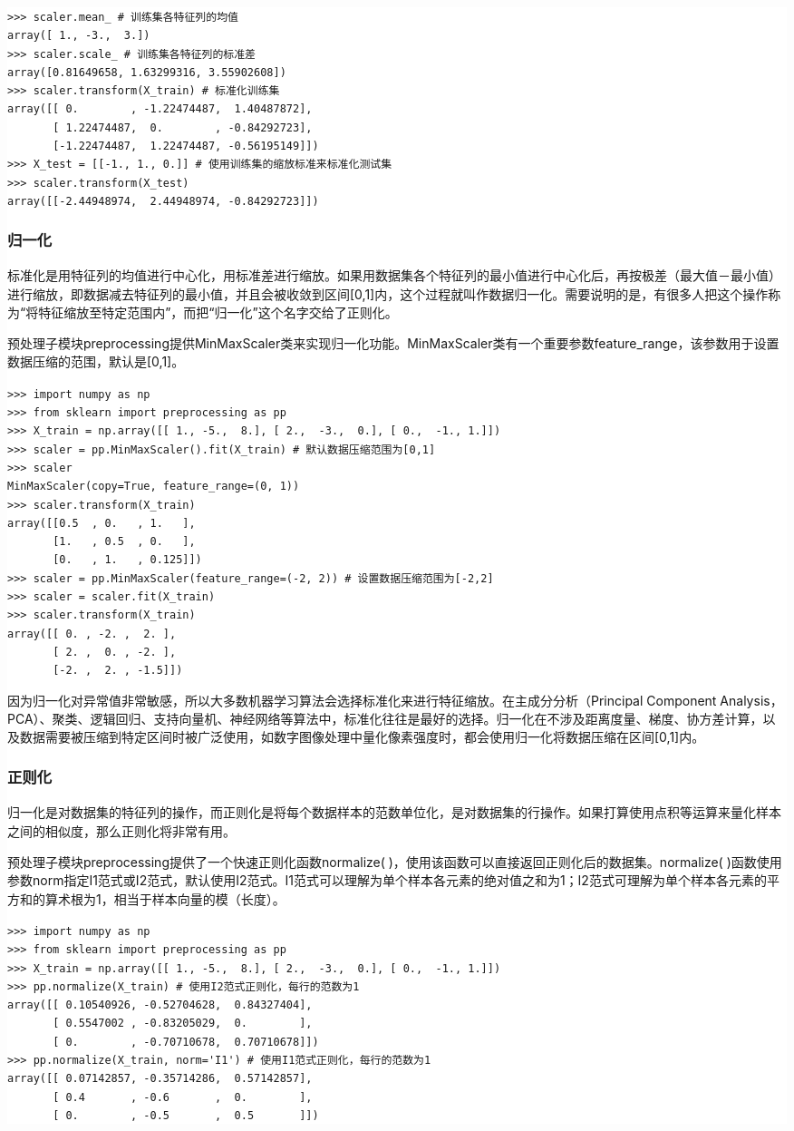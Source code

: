```shell
>>> scaler.mean_ # 训练集各特征列的均值
array([ 1., -3.,  3.])
>>> scaler.scale_ # 训练集各特征列的标准差
array([0.81649658, 1.63299316, 3.55902608])
>>> scaler.transform(X_train) # 标准化训练集
array([[ 0.        , -1.22474487,  1.40487872],
       [ 1.22474487,  0.        , -0.84292723],
       [-1.22474487,  1.22474487, -0.56195149]])
>>> X_test = [[-1., 1., 0.]] # 使用训练集的缩放标准来标准化测试集
>>> scaler.transform(X_test)
array([[-2.44948974,  2.44948974, -0.84292723]])
```
### 归一化
标准化是用特征列的均值进行中心化，用标准差进行缩放。如果用数据集各个特征列的最小值进行中心化后，再按极差（最大值－最小值）进行缩放，即数据减去特征列的最小值，并且会被收敛到区间[0,1]内，这个过程就叫作数据归一化。需要说明的是，有很多人把这个操作称为“将特征缩放至特定范围内”，而把“归一化”这个名字交给了正则化。

预处理子模块preprocessing提供MinMaxScaler类来实现归一化功能。MinMaxScaler类有一个重要参数feature_range，该参数用于设置数据压缩的范围，默认是[0,1]。
```shell
>>> import numpy as np
>>> from sklearn import preprocessing as pp
>>> X_train = np.array([[ 1., -5.,  8.], [ 2.,  -3.,  0.], [ 0.,  -1., 1.]])
>>> scaler = pp.MinMaxScaler().fit(X_train) # 默认数据压缩范围为[0,1]
>>> scaler
MinMaxScaler(copy=True, feature_range=(0, 1))
>>> scaler.transform(X_train)
array([[0.5  , 0.   , 1.   ],
       [1.   , 0.5  , 0.   ],
       [0.   , 1.   , 0.125]])
>>> scaler = pp.MinMaxScaler(feature_range=(-2, 2)) # 设置数据压缩范围为[-2,2]
>>> scaler = scaler.fit(X_train)
>>> scaler.transform(X_train)
array([[ 0. , -2. ,  2. ],
       [ 2. ,  0. , -2. ],
       [-2. ,  2. , -1.5]])
```
因为归一化对异常值非常敏感，所以大多数机器学习算法会选择标准化来进行特征缩放。在主成分分析（Principal Component Analysis，PCA）、聚类、逻辑回归、支持向量机、神经网络等算法中，标准化往往是最好的选择。归一化在不涉及距离度量、梯度、协方差计算，以及数据需要被压缩到特定区间时被广泛使用，如数字图像处理中量化像素强度时，都会使用归一化将数据压缩在区间[0,1]内。

### 正则化
归一化是对数据集的特征列的操作，而正则化是将每个数据样本的范数单位化，是对数据集的行操作。如果打算使用点积等运算来量化样本之间的相似度，那么正则化将非常有用。

预处理子模块preprocessing提供了一个快速正则化函数normalize( )，使用该函数可以直接返回正则化后的数据集。normalize( )函数使用参数norm指定I1范式或I2范式，默认使用I2范式。I1范式可以理解为单个样本各元素的绝对值之和为1；I2范式可理解为单个样本各元素的平方和的算术根为1，相当于样本向量的模（长度）。
```shell
>>> import numpy as np
>>> from sklearn import preprocessing as pp
>>> X_train = np.array([[ 1., -5.,  8.], [ 2.,  -3.,  0.], [ 0.,  -1., 1.]])
>>> pp.normalize(X_train) # 使用I2范式正则化，每行的范数为1
array([[ 0.10540926, -0.52704628,  0.84327404],
       [ 0.5547002 , -0.83205029,  0.        ],
       [ 0.        , -0.70710678,  0.70710678]])
>>> pp.normalize(X_train, norm='I1') # 使用I1范式正则化，每行的范数为1
array([[ 0.07142857, -0.35714286,  0.57142857],
       [ 0.4       , -0.6       ,  0.        ],
       [ 0.        , -0.5       ,  0.5       ]])
```
